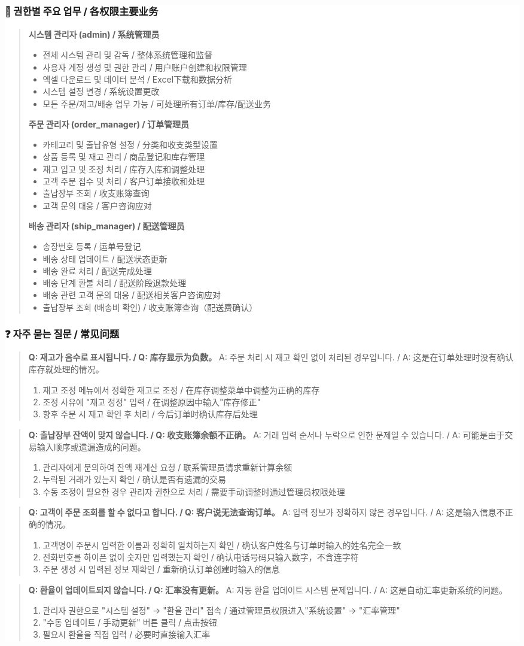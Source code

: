 ### 🎯 권한별 주요 업무 / 各权限主要业务

> **시스템 관리자 (admin) / 系统管理员**
>
> - 전체 시스템 관리 및 감독 / 整体系统管理和监督
> - 사용자 계정 생성 및 권한 관리 / 用户账户创建和权限管理
> - 엑셀 다운로드 및 데이터 분석 / Excel下载和数据分析
> - 시스템 설정 변경 / 系统设置更改
> - 모든 주문/재고/배송 업무 가능 / 可处理所有订单/库存/配送业务
>
> **주문 관리자 (order_manager) / 订单管理员**
>
> - 카테고리 및 출납유형 설정 / 分类和收支类型设置
> - 상품 등록 및 재고 관리 / 商品登记和库存管理
> - 재고 입고 및 조정 처리 / 库存入库和调整处理
> - 고객 주문 접수 및 처리 / 客户订单接收和处理
> - 출납장부 조회 / 收支账簿查询
> - 고객 문의 대응 / 客户咨询应对
>
> **배송 관리자 (ship_manager) / 配送管理员**
>
> - 송장번호 등록 / 运单号登记
> - 배송 상태 업데이트 / 配送状态更新
> - 배송 완료 처리 / 配送完成处理
> - 배송 단계 환불 처리 / 配送阶段退款处理
> - 배송 관련 고객 문의 대응 / 配送相关客户咨询应对
> - 출납장부 조회 (배송비 확인) / 收支账簿查询（配送费确认）

### ❓ 자주 묻는 질문 / 常见问题

> **Q: 재고가 음수로 표시됩니다. / Q: 库存显示为负数。**
> A: 주문 처리 시 재고 확인 없이 처리된 경우입니다. / A: 这是在订单处理时没有确认库存就处理的情况。
>
> 1. 재고 조정 메뉴에서 정확한 재고로 조정 / 在库存调整菜单中调整为正确的库存
> 2. 조정 사유에 "재고 정정" 입력 / 在调整原因中输入"库存修正"
> 3. 향후 주문 시 재고 확인 후 처리 / 今后订单时确认库存后处理

> **Q: 출납장부 잔액이 맞지 않습니다. / Q: 收支账簿余额不正确。**
> A: 거래 입력 순서나 누락으로 인한 문제일 수 있습니다. / A: 可能是由于交易输入顺序或遗漏造成的问题。
>
> 1. 관리자에게 문의하여 잔액 재계산 요청 / 联系管理员请求重新计算余额
> 2. 누락된 거래가 있는지 확인 / 确认是否有遗漏的交易
> 3. 수동 조정이 필요한 경우 관리자 권한으로 처리 / 需要手动调整时通过管理员权限处理

> **Q: 고객이 주문 조회를 할 수 없다고 합니다. / Q: 客户说无法查询订单。**
> A: 입력 정보가 정확하지 않은 경우입니다. / A: 这是输入信息不正确的情况。
>
> 1. 고객명이 주문시 입력한 이름과 정확히 일치하는지 확인 / 确认客户姓名与订单时输入的姓名完全一致
> 2. 전화번호를 하이픈 없이 숫자만 입력했는지 확인 / 确认电话号码只输入数字，不含连字符
> 3. 주문 생성 시 입력된 정보 재확인 / 重新确认订单创建时输入的信息

> **Q: 환율이 업데이트되지 않습니다. / Q: 汇率没有更新。**
> A: 자동 환율 업데이트 시스템 문제입니다. / A: 这是自动汇率更新系统的问题。
>
> 1. 관리자 권한으로 "시스템 설정" → "환율 관리" 접속 / 通过管理员权限进入"系统设置" → "汇率管理"
> 2. "수동 업데이트 / 手动更新" 버튼 클릭 / 点击按钮
> 3. 필요시 환율을 직접 입력 / 必要时直接输入汇率
